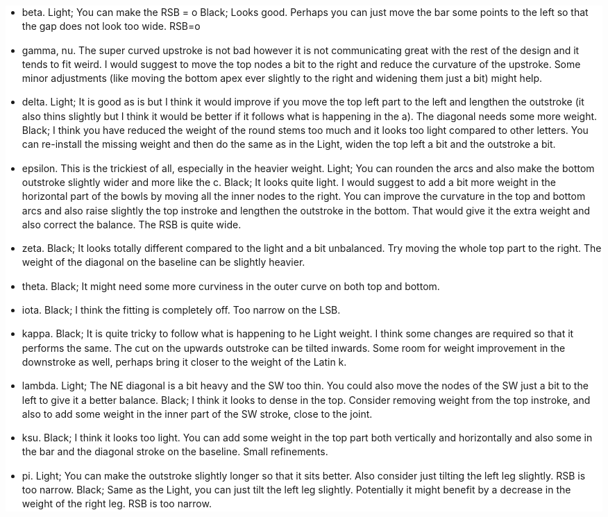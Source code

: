 - beta.
Light; You can make the RSB = o
Black; Looks good. Perhaps you can just move the bar some points to the left so that the gap does not look too wide. RSB=o

- gamma, nu.
The super curved upstroke is not bad however it is not communicating great with the rest of the design and it tends to fit weird. I would suggest to move the top nodes a bit to the right and reduce the curvature of the upstroke. Some minor adjustments (like moving the bottom apex ever slightly to the right and widening them just a bit) might help. 

- delta.
Light; It is good as is but I think it would improve if you move the top left part to the left and lengthen the outstroke (it also thins slightly but I think it would be better if it follows what is happening in the a). The diagonal needs some more weight.
Black; I think you have reduced the weight of the round stems too much and it looks too light compared to other letters. You can re-install the missing weight and then do the same as in the Light, widen the top left a bit and the outstroke a bit. 

- epsilon.
This is the trickiest of all, especially in the heavier weight. 
Light; You can rounden the arcs and also make the bottom outstroke slightly wider and more like the c.
Black; It looks quite light. I would suggest to add a bit more weight in the horizontal part of the bowls by moving all the inner nodes to the right. You can improve the curvature in the top and bottom arcs and also raise slightly the top instroke and lengthen the outstroke in the bottom. That would give it the extra weight and also correct the balance. The RSB is quite wide. 

- zeta.
Black; It looks totally different compared to the light and a bit unbalanced. Try moving the whole top part to the right. The weight of the diagonal on the baseline can be slightly heavier.

- theta.
Black; It might need some more curviness in the outer curve on both top and bottom. 

- iota.
Black; I think the fitting is completely off. Too narrow on the LSB. 

- kappa.
Black; It is quite tricky to follow what is happening to he Light weight. I think some changes are required so that it performs the same. The cut on the upwards outstroke can be tilted inwards. Some room for weight improvement in the downstroke as well, perhaps bring it closer to the weight of the Latin k.

- lambda.
Light; The NE diagonal is a bit heavy and the SW too thin. You could also move the nodes of the SW just a bit to the left to give it a better balance.
Black; I think it looks to dense in the top. Consider removing weight from the top instroke, and also to add some weight in the inner part of the SW stroke, close to the joint.

- ksu.
Black; I think it looks too light. You can add some weight in the top part both vertically and horizontally and also some in the bar and the diagonal stroke on the baseline. Small refinements.

- pi.
Light; You can make the outstroke slightly longer so that it sits better. Also consider just tilting the left leg slightly. RSB is too narrow.
Black; Same as the Light, you can just tilt the left leg slightly. Potentially it might benefit by a decrease in the weight of the right leg. RSB is too narrow.
